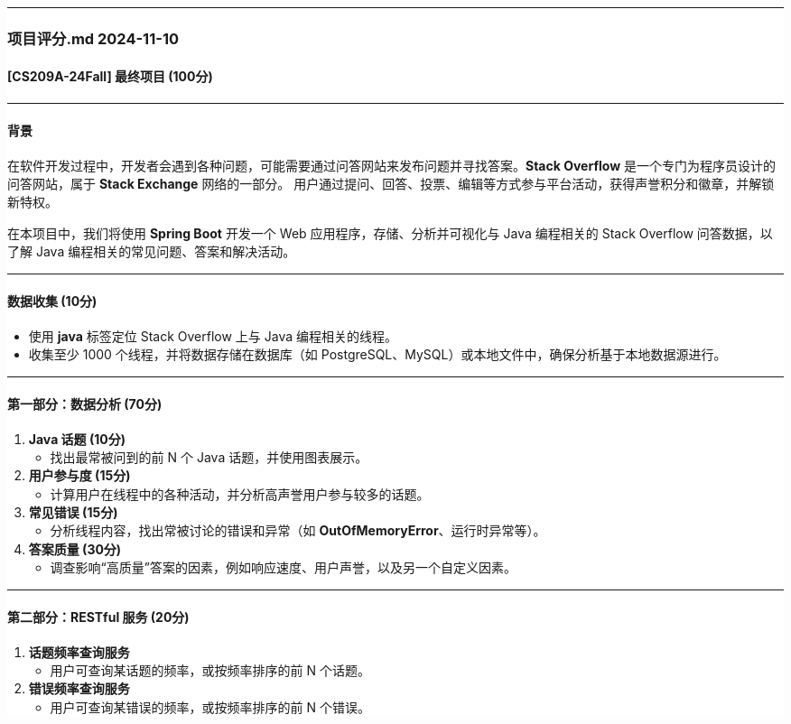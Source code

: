 ------

### 项目评分.md 2024-11-10

#### **[CS209A-24Fall] 最终项目 (100分)**

------

#### **背景**

在软件开发过程中，开发者会遇到各种问题，可能需要通过问答网站来发布问题并寻找答案。**Stack Overflow** 是一个专门为程序员设计的问答网站，属于 **Stack Exchange** 网络的一部分。
 用户通过提问、回答、投票、编辑等方式参与平台活动，获得声誉积分和徽章，并解锁新特权。

在本项目中，我们将使用 **Spring Boot** 开发一个 Web 应用程序，存储、分析并可视化与 Java 编程相关的 Stack Overflow 问答数据，以了解 Java 编程相关的常见问题、答案和解决活动。

------

#### **数据收集 (10分)**

- 使用 **java** 标签定位 Stack Overflow 上与 Java 编程相关的线程。
- 收集至少 1000 个线程，并将数据存储在数据库（如 PostgreSQL、MySQL）或本地文件中，确保分析基于本地数据源进行。

------

#### **第一部分：数据分析 (70分)**

1. **Java 话题 (10分)**
   - 找出最常被问到的前 N 个 Java 话题，并使用图表展示。
2. **用户参与度 (15分)**
   - 计算用户在线程中的各种活动，并分析高声誉用户参与较多的话题。
3. **常见错误 (15分)**
   - 分析线程内容，找出常被讨论的错误和异常（如 **OutOfMemoryError**、运行时异常等）。
4. **答案质量 (30分)**
   - 调查影响“高质量”答案的因素，例如响应速度、用户声誉，以及另一个自定义因素。

------

#### **第二部分：RESTful 服务 (20分)**

1. **话题频率查询服务**
   - 用户可查询某话题的频率，或按频率排序的前 N 个话题。
2. **错误频率查询服务**
   - 用户可查询某错误的频率，或按频率排序的前 N 个错误。

